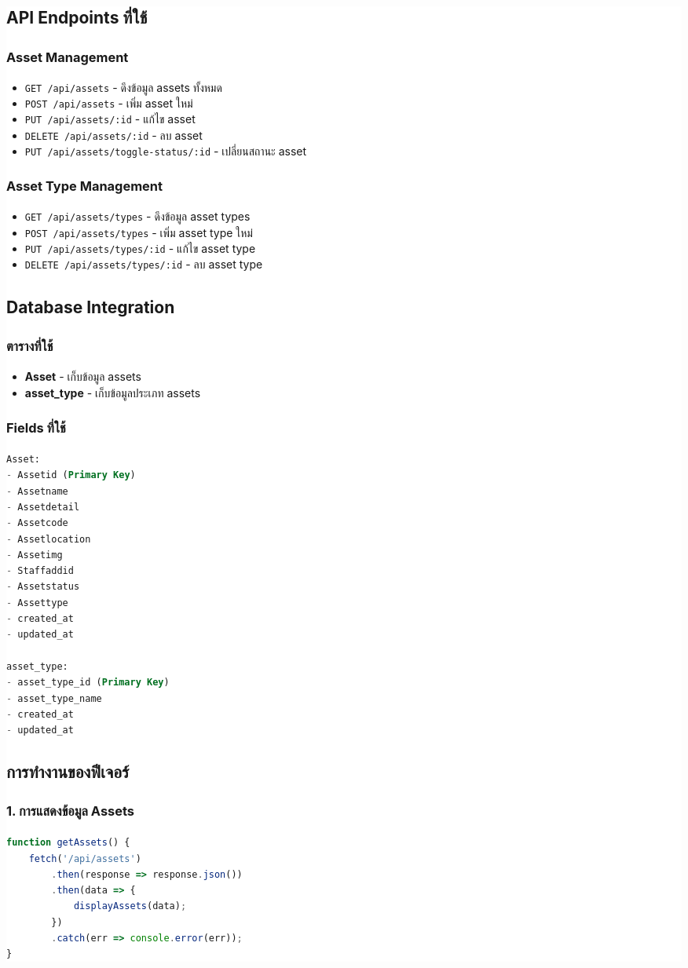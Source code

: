 ## API Endpoints ที่ใช้

### Asset Management
- `GET /api/assets` - ดึงข้อมูล assets ทั้งหมด
- `POST /api/assets` - เพิ่ม asset ใหม่
- `PUT /api/assets/:id` - แก้ไข asset
- `DELETE /api/assets/:id` - ลบ asset
- `PUT /api/assets/toggle-status/:id` - เปลี่ยนสถานะ asset

### Asset Type Management
- `GET /api/assets/types` - ดึงข้อมูล asset types
- `POST /api/assets/types` - เพิ่ม asset type ใหม่
- `PUT /api/assets/types/:id` - แก้ไข asset type
- `DELETE /api/assets/types/:id` - ลบ asset type

## Database Integration

### ตารางที่ใช้
- **Asset** - เก็บข้อมูล assets
- **asset_type** - เก็บข้อมูลประเภท assets

### Fields ที่ใช้
```sql
Asset:
- Assetid (Primary Key)
- Assetname
- Assetdetail
- Assetcode
- Assetlocation
- Assetimg
- Staffaddid
- Assetstatus
- Assettype
- created_at
- updated_at

asset_type:
- asset_type_id (Primary Key)
- asset_type_name
- created_at
- updated_at
```

## การทำงานของฟีเจอร์

### 1. การแสดงข้อมูล Assets
```javascript
function getAssets() {
    fetch('/api/assets')
        .then(response => response.json())
        .then(data => {
            displayAssets(data);
        })
        .catch(err => console.error(err));
}
```

